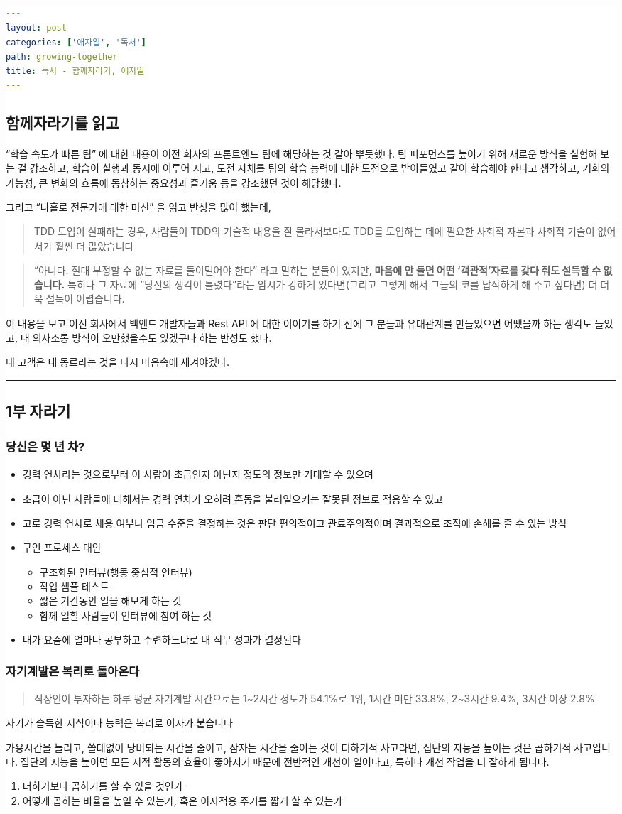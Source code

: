 ```yaml
---
layout: post
categories: ['애자일', '독서']
path: growing-together
title: 독서 - 함께자라기, 애자일
---
```


## 함께자라기를 읽고
“학습 속도가 빠른 팀” 에 대한 내용이 이전 회사의 프론트엔드 팀에 해당하는 것 같아 뿌듯했다. 팀 퍼포먼스를 높이기 위해 새로운 방식을 실험해 보는 걸 강조하고, 학습이 실행과 동시에 이루어 지고, 도전 자체를 팀의 학습 능력에 대한 도전으로 받아들였고 같이 학습해야 한다고 생각하고, 기회와 가능성, 큰 변화의 흐름에 동참하는 중요성과 즐거움 등을 강조했던 것이 해당했다.

그리고 “나홀로 전문가에 대한 미신” 을 읽고 반성을 많이 했는데, 
>TDD 도입이 실패하는 경우, 사람들이 TDD의 기술적 내용을 잘 몰라서보다도 TDD를 도입하는 데에 필요한 사회적 자본과 사회적 기술이 없어서가 훨씬 더 많았습니다 

>“아니다. 절대 부정할 수 없는 자료를 들이밀어야 한다” 라고 말하는 분들이 있지만, **마음에 안 들면 어떤 ‘객관적’자료를 갖다 줘도 설득할 수 없습니다.** 특히나 그 자료에 “당신의 생각이 틀렸다”라는 암시가 강하게 있다면(그리고 그렇게 해서 그들의 코를 납작하게 해 주고 싶다면) 더 더욱 설득이 어렵습니다.

이 내용을 보고 이전 회사에서 백엔드 개발자들과 Rest API 에 대한 이야기를 하기 전에 그 분들과 유대관계를 만들었으면 어땠을까 하는 생각도 들었고, 내 의사소통 방식이 오만했을수도 있겠구나 하는 반성도 했다. 

내 고객은 내 동료라는 것을 다시 마음속에 새겨야겠다.

---

## 1부 자라기

### 당신은 몇 년 차?

- 경력 연차라는 것으로부터 이 사람이 초급인지 아닌지 정도의 정보만 기대할 수 있으며
- 초급이 아닌 사람들에 대해서는 경력 연차가 오히려 혼동을 불러일으키는 잘못된 정보로 적용할 수 있고
- 고로 경력 연차로 채용 여부나 임금 수준을 결정하는 것은 판단 편의적이고 관료주의적이며 결과적으로 조직에 손해를 줄 수 있는 방식
- 구인 프로세스 대안
    - 구조화된 인터뷰(행동 중심적 인터뷰)
    - 작업 샘플 테스트
    - 짧은 기간동안 일을 해보게 하는 것
    - 함께 일할 사람들이 인터뷰에 참여 하는 것
    
- 내가 요즘에 얼마나 공부하고 수련하느냐로 내 직무 성과가 결정된다

### 자기계발은 복리로 돌아온다

> 직장인이 투자하는 하루 평균 자기계발 시간으로는 1~2시간 정도가 54.1%로 1위, 1시간 미만 33.8%, 2~3시간 9.4%, 3시간 이상 2.8%
> 

자기가 습득한 지식이나 능력은 복리로 이자가 붙습니다

가용시간을 늘리고, 쓸데없이 낭비되는 시간을 줄이고, 잠자는 시간을 줄이는 것이 더하기적 사고라면, 집단의 지능을 높이는 것은 곱하기적 사고입니다. 집단의 지능을 높이면 모든 지적 활동의 효율이 좋아지기 때문에 전반적인 개선이 일어나고, 특히나 개선 작업을 더 잘하게 됩니다.

1. 더하기보다 곱하기를 할 수 있을 것인가
2. 어떻게 곱하는 비율을 높일 수 있는가, 혹은 이자적용 주기를 짧게 할 수 있는가
